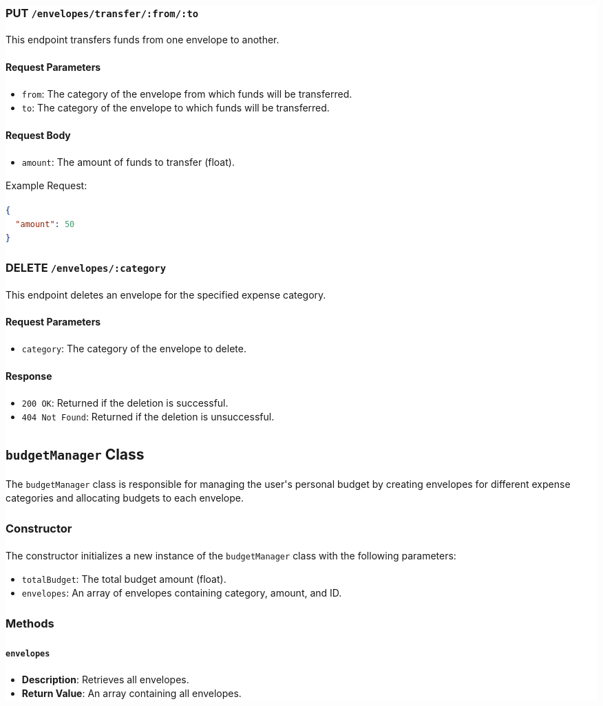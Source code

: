 ### PUT `/envelopes/transfer/:from/:to`

This endpoint transfers funds from one envelope to another.

#### Request Parameters

- `from`: The category of the envelope from which funds will be transferred.
- `to`: The category of the envelope to which funds will be transferred.

#### Request Body

- `amount`: The amount of funds to transfer (float).

Example Request:
```json
{
  "amount": 50
}
```

### DELETE `/envelopes/:category`

This endpoint deletes an envelope for the specified expense category.

#### Request Parameters

- `category`: The category of the envelope to delete.

#### Response

- `200 OK`: Returned if the deletion is successful.
- `404 Not Found`: Returned if the deletion is unsuccessful.






## `budgetManager` Class

The `budgetManager` class is responsible for managing the user's personal budget by creating envelopes for different expense categories and allocating budgets to each envelope.

### Constructor

The constructor initializes a new instance of the `budgetManager` class with the following parameters:

- `totalBudget`: The total budget amount (float).
- `envelopes`: An array of envelopes containing category, amount, and ID.

### Methods

#### `envelopes`

- **Description**: Retrieves all envelopes.
- **Return Value**: An array containing all envelopes.
